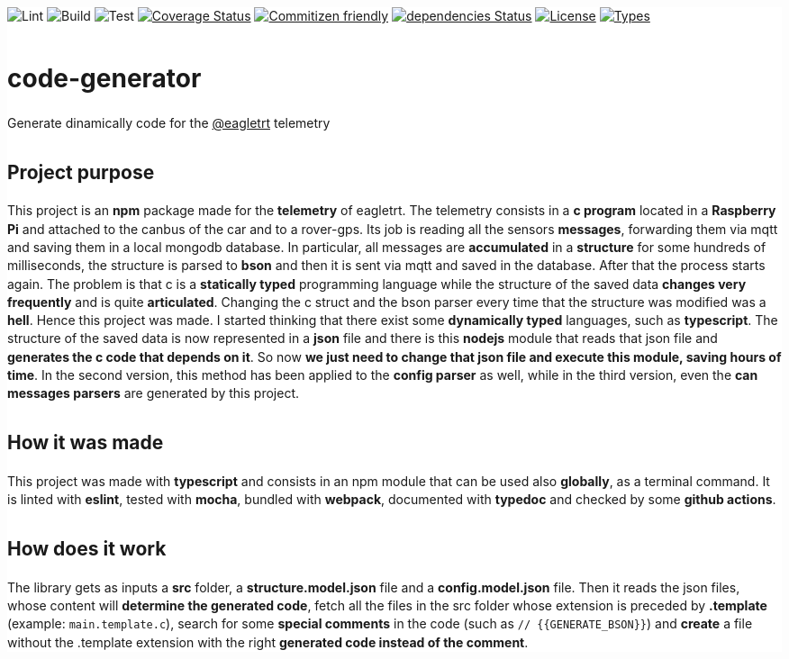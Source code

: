 ![Lint](https://github.com/eagletrt/code-generator/workflows/Lint/badge.svg)
![Build](https://github.com/eagletrt/code-generator/workflows/Build/badge.svg)
![Test](https://github.com/eagletrt/code-generator/workflows/Test/badge.svg)
[![Coverage Status](https://coveralls.io/repos/github/eagletrt/code-generator/badge.svg?branch=master)](https://coveralls.io/github/eagletrt/code-generator?branch=master)
[![Commitizen friendly](https://img.shields.io/badge/commitizen-friendly-brightgreen.svg)](http://commitizen.github.io/cz-cli/)
[![dependencies Status](https://david-dm.org/eagletrt/code-generator/status.svg)](https://david-dm.org/eagletrt/code-generator)
[![License](https://img.shields.io/npm/l/code-generator.svg)](https://github.com/eagletrt/code-generator/blob/master/LICENSE)
[![Types](https://img.shields.io/npm/types/@eagletrt/code-generator.svg)](https://www.npmjs.com/package/@eagletrt/code-generator)

# code-generator
Generate dinamically code for the [@eagletrt](https://www.github.com/eagletrt) telemetry

## Project purpose

This project is an **npm** package made for the **telemetry** of eagletrt. The telemetry consists in a **c program** located in a **Raspberry Pi** and attached to the canbus of the car and to a rover-gps. Its job is reading all the sensors **messages**, forwarding them via mqtt and saving them in a local mongodb database. In particular, all messages are **accumulated** in a **structure** for some hundreds of milliseconds, the structure is parsed to **bson** and then it is sent via mqtt and saved in the database. After that the process starts again. The problem is that c is a **statically typed** programming language while the structure of the saved data **changes very frequently** and is quite **articulated**. Changing the c struct and the bson parser every time that the structure was modified was a **hell**. Hence this project was made. I started thinking that there exist some **dynamically typed** languages, such as **typescript**. The structure of the saved data is now represented in a **json** file and there is this **nodejs** module that reads that json file and **generates the c code that depends on it**. So now **we just need to change that json file and execute this module, saving hours of time**. In the second version, this method has been applied to the **config parser** as well, while in the third version, even the **can messages parsers** are generated by this project.

## How it was made

This project was made with **typescript** and consists in an npm module that can be used also **globally**, as a terminal command. It is linted with **eslint**, tested with **mocha**, bundled with **webpack**, documented with **typedoc** and checked by some **github actions**.

## How does it work

The library gets as inputs a **src** folder, a **structure.model.json** file and a **config.model.json** file. Then it reads the json files, whose content will **determine the generated code**, fetch all the files in the src folder whose extension is preceded by **.template** (example: `main.template.c`), search for some **special comments** in the code (such as `// {{GENERATE_BSON}}`) and **create** a file without the .template extension with the right **generated code instead of the comment**.
